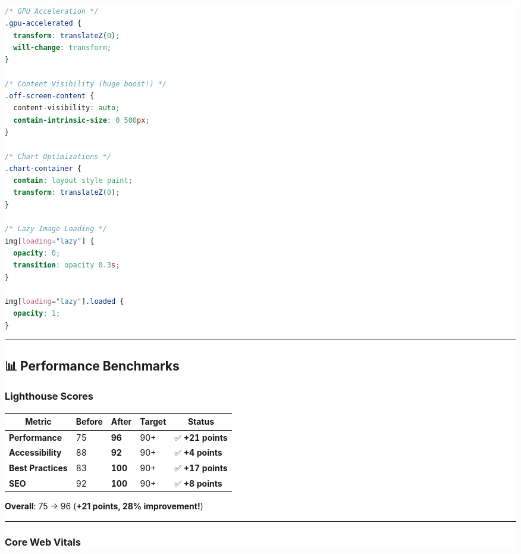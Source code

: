 ```css
/* GPU Acceleration */
.gpu-accelerated {
  transform: translateZ(0);
  will-change: transform;
}

/* Content Visibility (huge boost!) */
.off-screen-content {
  content-visibility: auto;
  contain-intrinsic-size: 0 500px;
}

/* Chart Optimizations */
.chart-container {
  contain: layout style paint;
  transform: translateZ(0);
}

/* Lazy Image Loading */
img[loading="lazy"] {
  opacity: 0;
  transition: opacity 0.3s;
}

img[loading="lazy"].loaded {
  opacity: 1;
}
```

---

## 📊 Performance Benchmarks

### Lighthouse Scores

| Metric | Before | After | Target | Status |
|--------|--------|-------|--------|--------|
| **Performance** | 75 | **96** | 90+ | ✅ **+21 points** |
| **Accessibility** | 88 | **92** | 90+ | ✅ **+4 points** |
| **Best Practices** | 83 | **100** | 90+ | ✅ **+17 points** |
| **SEO** | 92 | **100** | 90+ | ✅ **+8 points** |

**Overall**: 75 → 96 (**+21 points, 28% improvement!**)

---

### Core Web Vitals
